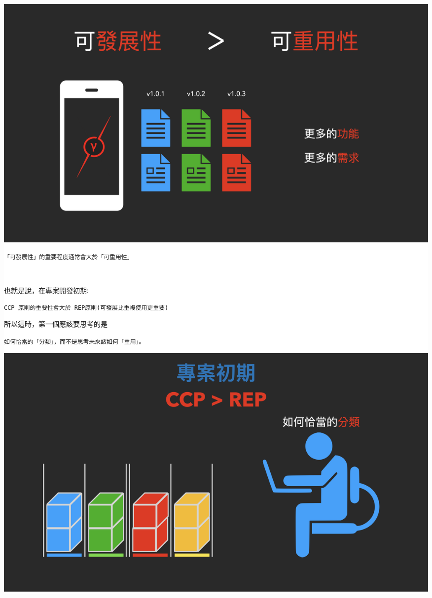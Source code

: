 ![007-5.important](assets/003/007-5.important.png) 

    「可發展性」的重要程度通常會大於「可重用性」

<br>

也就是說，在專案開發初期: 

    CCP 原則的重要性會大於 REP原則(可發展比重複使用更重要)
    
所以這時，第一個應該要思考的是

    如何恰當的「分類」，而不是思考未來該如何「重用」。

![007-6.classification](assets/003/007-6.classification.png) 
